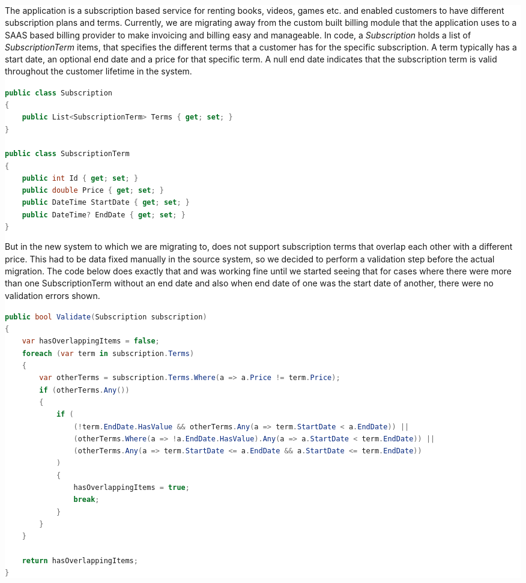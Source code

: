 The application is a subscription based service for renting books, videos, games etc. and enabled customers to have different subscription plans and terms. Currently, we are migrating away from the custom built billing module that the application uses to a SAAS based billing provider to make invoicing and billing easy and manageable. In code, a _Subscription_ holds a list of _SubscriptionTerm_ items, that specifies the different terms that a customer has for the specific subscription. A term typically has a start date, an optional end date and a price for that specific term. A null end date indicates that the subscription term is valid throughout the customer lifetime in the system.

```csharp
public class Subscription
{
    public List<SubscriptionTerm> Terms { get; set; }
}

public class SubscriptionTerm
{
    public int Id { get; set; }
    public double Price { get; set; }
    public DateTime StartDate { get; set; }
    public DateTime? EndDate { get; set; }
}
```

But in the new system to which we are migrating to, does not support subscription terms that overlap each other with a different price. This had to be data fixed manually in the source system, so we decided to perform a validation step before the actual migration. The code below does exactly that and was working fine until we started seeing that for cases where there were more than one SubscriptionTerm without an end date and also when end date of one was the start date of another, there were no validation errors shown.

```csharp
public bool Validate(Subscription subscription)
{
    var hasOverlappingItems = false;
    foreach (var term in subscription.Terms)
    {
        var otherTerms = subscription.Terms.Where(a => a.Price != term.Price);
        if (otherTerms.Any())
        {
            if (
                (!term.EndDate.HasValue && otherTerms.Any(a => term.StartDate < a.EndDate)) ||
                (otherTerms.Where(a => !a.EndDate.HasValue).Any(a => a.StartDate < term.EndDate)) ||
                (otherTerms.Any(a => term.StartDate <= a.EndDate && a.StartDate <= term.EndDate))
            )
            {
                hasOverlappingItems = true;
                break;
            }
        }
    }

    return hasOverlappingItems;
}
```

